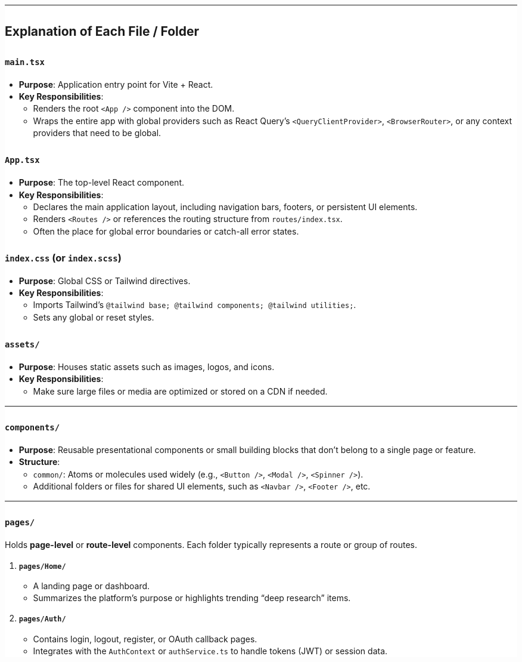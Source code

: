 
---

## Explanation of Each File / Folder

### `main.tsx`
- **Purpose**: Application entry point for Vite + React.  
- **Key Responsibilities**:
  - Renders the root `<App />` component into the DOM.  
  - Wraps the entire app with global providers such as React Query’s `<QueryClientProvider>`, `<BrowserRouter>`, or any context providers that need to be global.  

### `App.tsx`
- **Purpose**: The top-level React component.  
- **Key Responsibilities**:
  - Declares the main application layout, including navigation bars, footers, or persistent UI elements.  
  - Renders `<Routes />` or references the routing structure from `routes/index.tsx`.  
  - Often the place for global error boundaries or catch-all error states.

### `index.css` (or `index.scss`)
- **Purpose**: Global CSS or Tailwind directives.  
- **Key Responsibilities**:
  - Imports Tailwind’s `@tailwind base; @tailwind components; @tailwind utilities;`.  
  - Sets any global or reset styles.  

### `assets/`
- **Purpose**: Houses static assets such as images, logos, and icons.  
- **Key Responsibilities**:
  - Make sure large files or media are optimized or stored on a CDN if needed.

---

### `components/`
- **Purpose**: Reusable presentational components or small building blocks that don’t belong to a single page or feature.  
- **Structure**:
  - `common/`: Atoms or molecules used widely (e.g., `<Button />`, `<Modal />`, `<Spinner />`).  
  - Additional folders or files for shared UI elements, such as `<Navbar />`, `<Footer />`, etc.

---

### `pages/`
Holds **page-level** or **route-level** components. Each folder typically represents a route or group of routes.

1. **`pages/Home/`**  
   - A landing page or dashboard.  
   - Summarizes the platform’s purpose or highlights trending “deep research” items.

2. **`pages/Auth/`**  
   - Contains login, logout, register, or OAuth callback pages.  
   - Integrates with the `AuthContext` or `authService.ts` to handle tokens (JWT) or session data.

